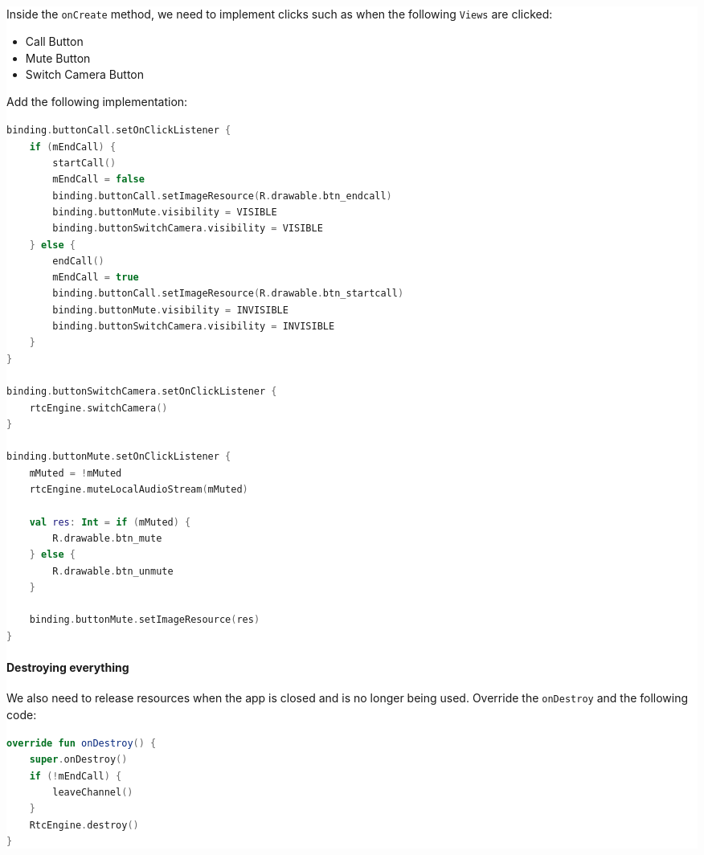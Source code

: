 Inside the `onCreate` method, we need to implement clicks such as when the following `Views` are clicked:

- Call Button
- Mute Button
- Switch Camera Button

Add the following implementation:

```kotlin
binding.buttonCall.setOnClickListener {
    if (mEndCall) {
        startCall()
        mEndCall = false
        binding.buttonCall.setImageResource(R.drawable.btn_endcall)
        binding.buttonMute.visibility = VISIBLE
        binding.buttonSwitchCamera.visibility = VISIBLE
    } else {
        endCall()
        mEndCall = true
        binding.buttonCall.setImageResource(R.drawable.btn_startcall)
        binding.buttonMute.visibility = INVISIBLE
        binding.buttonSwitchCamera.visibility = INVISIBLE
    }
}

binding.buttonSwitchCamera.setOnClickListener {
    rtcEngine.switchCamera()
}

binding.buttonMute.setOnClickListener {
    mMuted = !mMuted
    rtcEngine.muteLocalAudioStream(mMuted)

    val res: Int = if (mMuted) {
        R.drawable.btn_mute
    } else {
        R.drawable.btn_unmute
    }

    binding.buttonMute.setImageResource(res)
}
```

#### Destroying everything
We also need to release resources when the app is closed and is no longer being used. Override the `onDestroy` and the following code:

```kotlin
override fun onDestroy() {
    super.onDestroy()
    if (!mEndCall) {
        leaveChannel()
    }
    RtcEngine.destroy()
}
```
